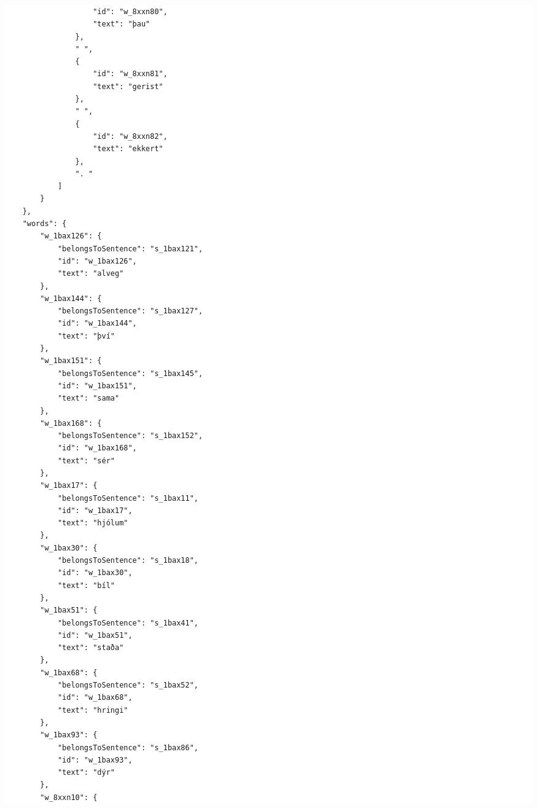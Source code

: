                         "id": "w_8xxn80",
                        "text": "þau"
                    },
                    " ",
                    {
                        "id": "w_8xxn81",
                        "text": "gerist"
                    },
                    " ",
                    {
                        "id": "w_8xxn82",
                        "text": "ekkert"
                    },
                    ". "
                ]
            }
        },
        "words": {
            "w_1bax126": {
                "belongsToSentence": "s_1bax121",
                "id": "w_1bax126",
                "text": "alveg"
            },
            "w_1bax144": {
                "belongsToSentence": "s_1bax127",
                "id": "w_1bax144",
                "text": "því"
            },
            "w_1bax151": {
                "belongsToSentence": "s_1bax145",
                "id": "w_1bax151",
                "text": "sama"
            },
            "w_1bax168": {
                "belongsToSentence": "s_1bax152",
                "id": "w_1bax168",
                "text": "sér"
            },
            "w_1bax17": {
                "belongsToSentence": "s_1bax11",
                "id": "w_1bax17",
                "text": "hjólum"
            },
            "w_1bax30": {
                "belongsToSentence": "s_1bax18",
                "id": "w_1bax30",
                "text": "bíl"
            },
            "w_1bax51": {
                "belongsToSentence": "s_1bax41",
                "id": "w_1bax51",
                "text": "staða"
            },
            "w_1bax68": {
                "belongsToSentence": "s_1bax52",
                "id": "w_1bax68",
                "text": "hringi"
            },
            "w_1bax93": {
                "belongsToSentence": "s_1bax86",
                "id": "w_1bax93",
                "text": "dýr"
            },
            "w_8xxn10": {